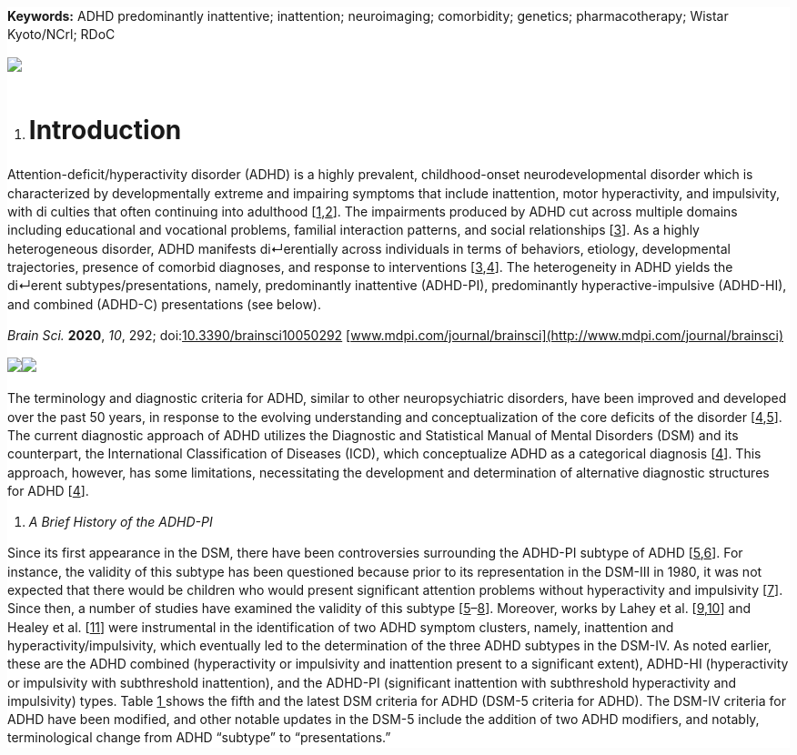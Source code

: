 <a name="_bookmark33"></a><a name="_bookmark34"></a>**Keywords:** ADHD predominantly inattentive; inattention; neuroimaging; comorbidity; genetics; <a name="_bookmark32"></a>pharmacotherapy; Wistar Kyoto/NCrl; RDoC

![](Aspose.Words.d8af7f54-3629-4f03-974a-39cd981ded68.005.png)

1. # <a name="introduction "></a><a name="_bookmark35"></a><a name="_bookmark36"></a><a name="_bookmark37"></a><a name="_bookmark38"></a>**Introduction**
<a name="_bookmark39"></a><a name="_bookmark40"></a>Attention-deficit/hyperactivity disorder (ADHD) is a highly prevalent, childhood-onset <a name="_bookmark44"></a>neurodevelopmental disorder which is characterized by developmentally extreme and impairing <a name="_bookmark41"></a>symptoms that include inattention, motor hyperactivity, and impulsivity, with di culties that often <a name="_bookmark47"></a>continuing into adulthood [[1](#_bookmark51),[2](#_bookmark52)]. The impairments produced by ADHD cut across multiple domains <a name="_bookmark45"></a>including educational and vocational problems, familial interaction patterns, and social relationships [[3](#_bookmark53)]. <a name="_bookmark42"></a>As a highly heterogeneous disorder, ADHD manifests di↵erentially across individuals in terms <a name="_bookmark46"></a>of behaviors, etiology, developmental trajectories, presence of comorbid diagnoses, and response <a name="_bookmark43"></a>to interventions [[3](#_bookmark53),[4](#_bookmark54)]. The heterogeneity in ADHD yields the di↵erent subtypes/presentations, namely, predominantly inattentive (ADHD-PI), predominantly hyperactive-impulsive (ADHD-HI), and combined (ADHD-C) presentations (see below).


*Brain Sci.* **2020**, *10*, 292; doi:[10.3390/brainsci10050292](http://dx.doi.org/10.3390/brainsci10050292)	[www.mdpi.com/journal/brainsci](http://www.mdpi.com/journal/brainsci)




![](Aspose.Words.d8af7f54-3629-4f03-974a-39cd981ded68.006.png)![](Aspose.Words.d8af7f54-3629-4f03-974a-39cd981ded68.007.png)

The terminology and diagnostic criteria for ADHD, similar to other neuropsychiatric disorders, have been improved and developed over the past 50 years, in response to the evolving understanding and conceptualization of the core deficits of the disorder [[4](#_bookmark54),[5](#_bookmark55)]. The current diagnostic approach of ADHD utilizes the Diagnostic and Statistical Manual of Mental Disorders (DSM) and its counterpart, the International Classification of Diseases (ICD), which conceptualize ADHD as a categorical diagnosis [[4](#_bookmark54)]. This approach, however, has some limitations, necessitating the development and determination of alternative diagnostic structures for ADHD [[4](#_bookmark54)].

1. <a name="a brief history of the adhd-pi "></a>*A Brief History of the ADHD-PI*

Since its first appearance in the DSM, there have been controversies surrounding the ADHD-PI subtype of ADHD [[5](#_bookmark55),[6](#_bookmark56)]. For instance, the validity of this subtype has been questioned because prior to its representation in the DSM-III in 1980, it was not expected that there would be children who would present significant attention problems without hyperactivity and impulsivity [[7](#_bookmark57)]. Since then, a number of studies have examined the validity of this subtype [[5](#_bookmark55)–[8](#_bookmark58)]. Moreover, works by Lahey et al. [[9](#_bookmark59),[10](#_bookmark60)] and Healey et al. [[11](#_bookmark61)] were instrumental in the identification of two ADHD symptom clusters, namely, inattention and hyperactivity/impulsivity, which eventually led to the determination of the three ADHD subtypes in the DSM-IV. As noted earlier, these are the ADHD combined (hyperactivity or impulsivity and inattention present to a significant extent), ADHD-HI (hyperactivity or impulsivity with subthreshold inattention), and the ADHD-PI (significant inattention with subthreshold hyperactivity and impulsivity) types. Table [1 ](#_bookmark48)shows the fifth and the latest DSM criteria for ADHD (DSM-5 criteria for ADHD). The DSM-IV criteria for ADHD have been modified, and other notable updates in the DSM-5 include the addition of two ADHD modifiers, and notably, terminological change from ADHD “subtype” to “presentations.”
